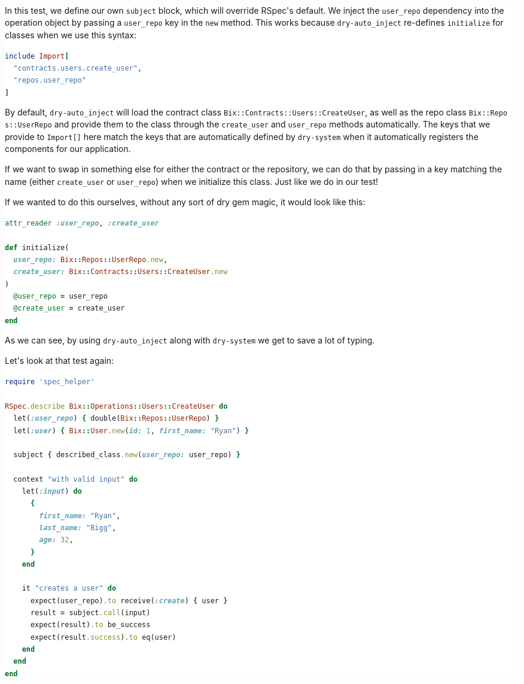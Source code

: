 In this test, we define our own `subject` block, which will override RSpec's default. We inject the `user_repo` dependency into the operation object by passing a `user_repo` key in the `new` method. This works because `dry-auto_inject` re-defines `initialize` for classes when we use this syntax:

```ruby
include Import[
  "contracts.users.create_user",
  "repos.user_repo"
]
```

By default, `dry-auto_inject` will load the contract class `Bix::Contracts::Users::CreateUser`, as well as the repo class `Bix::Repos::UserRepo` and provide them to the class through the `create_user` and `user_repo` methods automatically. The keys that we provide to `Import[]` here match the keys that are automatically defined by `dry-system` when it automatically registers the components for our application.

If we want to swap in something else for either the contract or the repository, we can do that by passing in a key matching the name (either `create_user` or `user_repo`) when we initialize this class. Just like we do in our test!

If we wanted to do this ourselves, without any sort of dry gem magic, it would look like this:

```ruby
attr_reader :user_repo, :create_user

def initialize(
  user_repo: Bix::Repos::UserRepo.new,
  create_user: Bix::Contracts::Users::CreateUser.new
)
  @user_repo = user_repo
  @create_user = create_user
end
```

As we can see, by using `dry-auto_inject` along with `dry-system` we get to save a lot of typing.

Let's look at that test again:

```ruby
require 'spec_helper'

RSpec.describe Bix::Operations::Users::CreateUser do
  let(:user_repo) { double(Bix::Repos::UserRepo) }
  let(:user) { Bix::User.new(id: 1, first_name: "Ryan") }

  subject { described_class.new(user_repo: user_repo) }

  context "with valid input" do
    let(:input) do
      {
        first_name: "Ryan",
        last_name: "Bigg",
        age: 32,
      }
    end

    it "creates a user" do
      expect(user_repo).to receive(:create) { user }
      result = subject.call(input)
      expect(result).to be_success
      expect(result.success).to eq(user)
    end
  end
end
```
